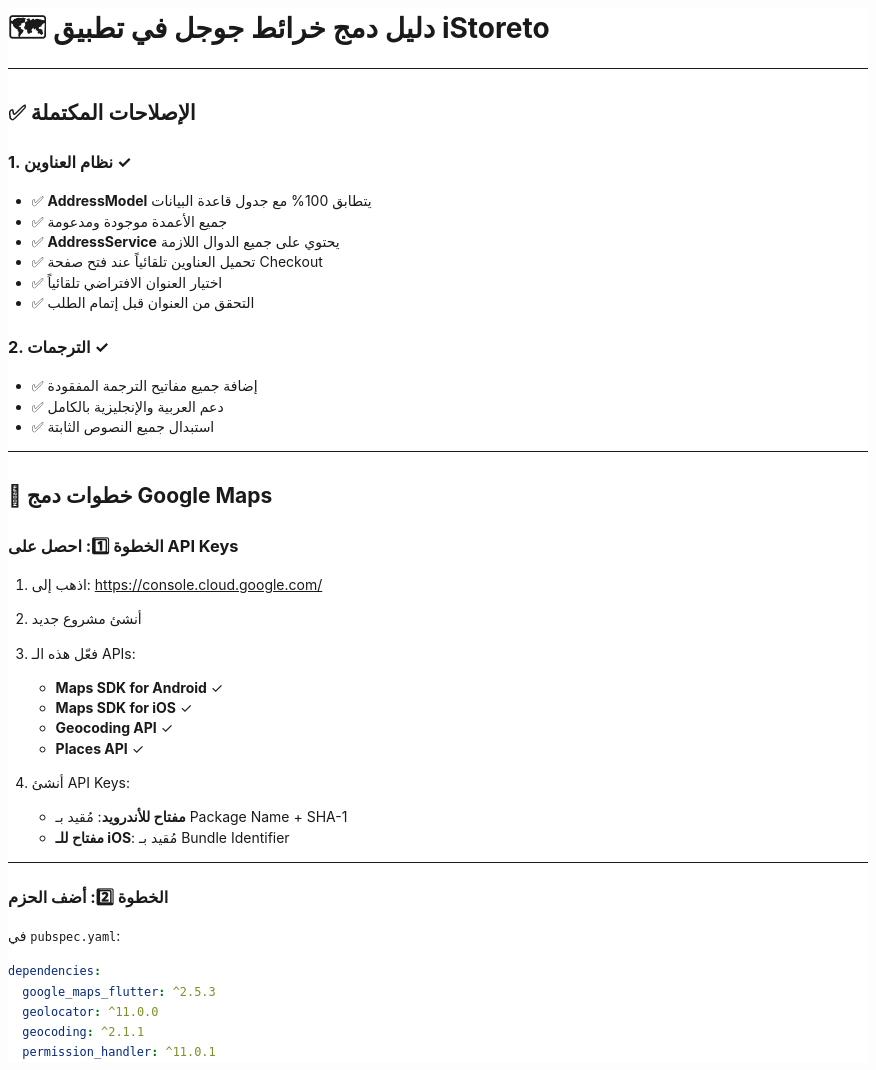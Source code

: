 # 🗺️ دليل دمج خرائط جوجل في تطبيق iStoreto

---

## ✅ الإصلاحات المكتملة

### 1. نظام العناوين ✓
- ✅ **AddressModel** يتطابق 100% مع جدول قاعدة البيانات
- ✅ جميع الأعمدة موجودة ومدعومة
- ✅ **AddressService** يحتوي على جميع الدوال اللازمة
- ✅ تحميل العناوين تلقائياً عند فتح صفحة Checkout
- ✅ اختيار العنوان الافتراضي تلقائياً
- ✅ التحقق من العنوان قبل إتمام الطلب

### 2. الترجمات ✓
- ✅ إضافة جميع مفاتيح الترجمة المفقودة
- ✅ دعم العربية والإنجليزية بالكامل
- ✅ استبدال جميع النصوص الثابتة

---

## 🚀 خطوات دمج Google Maps

### الخطوة 1️⃣: احصل على API Keys

1. اذهب إلى: https://console.cloud.google.com/
2. أنشئ مشروع جديد
3. فعّل هذه الـ APIs:
   - **Maps SDK for Android** ✓
   - **Maps SDK for iOS** ✓
   - **Geocoding API** ✓
   - **Places API** ✓

4. أنشئ API Keys:
   - **مفتاح للأندرويد**: مُقيد بـ Package Name + SHA-1
   - **مفتاح للـ iOS**: مُقيد بـ Bundle Identifier

---

### الخطوة 2️⃣: أضف الحزم

في `pubspec.yaml`:

```yaml
dependencies:
  google_maps_flutter: ^2.5.3
  geolocator: ^11.0.0
  geocoding: ^2.1.1
  permission_handler: ^11.0.1
```
